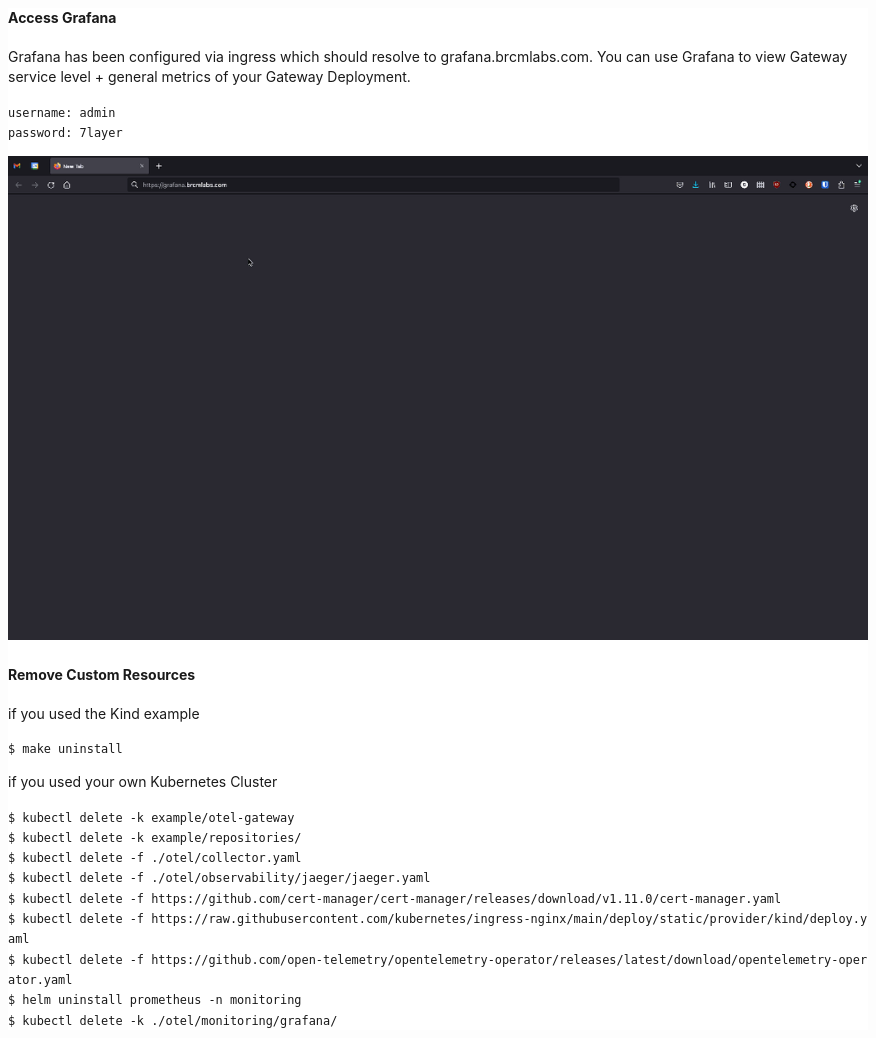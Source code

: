 
#### Access Grafana
Grafana has been configured via ingress which should resolve to grafana.brcmlabs.com. You can use Grafana to view Gateway service level + general metrics of your Gateway Deployment.

```
username: admin
password: 7layer
```
![grafana](../images/grafana.gif)

#### Remove Custom Resources
if you used the Kind example
```
$ make uninstall
```

if you used your own Kubernetes Cluster

```
$ kubectl delete -k example/otel-gateway
$ kubectl delete -k example/repositories/
$ kubectl delete -f ./otel/collector.yaml
$ kubectl delete -f ./otel/observability/jaeger/jaeger.yaml
$ kubectl delete -f https://github.com/cert-manager/cert-manager/releases/download/v1.11.0/cert-manager.yaml
$ kubectl delete -f https://raw.githubusercontent.com/kubernetes/ingress-nginx/main/deploy/static/provider/kind/deploy.yaml
$ kubectl delete -f https://github.com/open-telemetry/opentelemetry-operator/releases/latest/download/opentelemetry-operator.yaml
$ helm uninstall prometheus -n monitoring
$ kubectl delete -k ./otel/monitoring/grafana/
```
